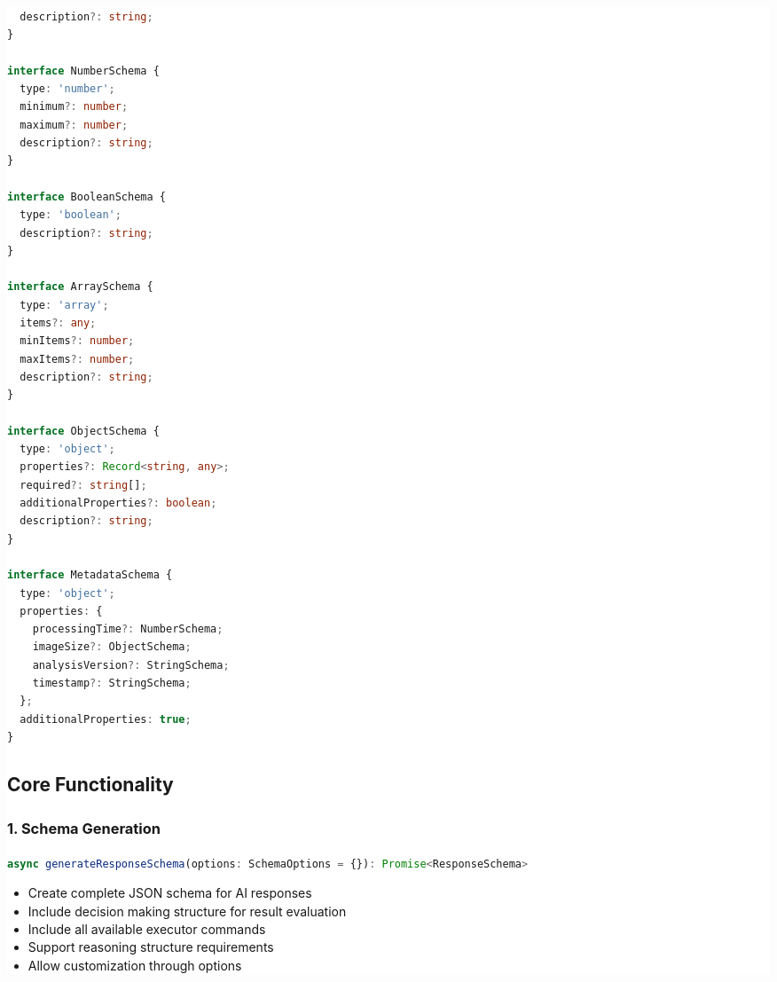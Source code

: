 ```typescript
  description?: string;
}

interface NumberSchema {
  type: 'number';
  minimum?: number;
  maximum?: number;
  description?: string;
}

interface BooleanSchema {
  type: 'boolean';
  description?: string;
}

interface ArraySchema {
  type: 'array';
  items?: any;
  minItems?: number;
  maxItems?: number;
  description?: string;
}

interface ObjectSchema {
  type: 'object';
  properties?: Record<string, any>;
  required?: string[];
  additionalProperties?: boolean;
  description?: string;
}

interface MetadataSchema {
  type: 'object';
  properties: {
    processingTime?: NumberSchema;
    imageSize?: ObjectSchema;
    analysisVersion?: StringSchema;
    timestamp?: StringSchema;
  };
  additionalProperties: true;
}
```

## Core Functionality

### 1. Schema Generation
```typescript
async generateResponseSchema(options: SchemaOptions = {}): Promise<ResponseSchema>
```
- Create complete JSON schema for AI responses
- Include decision making structure for result evaluation
- Include all available executor commands
- Support reasoning structure requirements
- Allow customization through options
